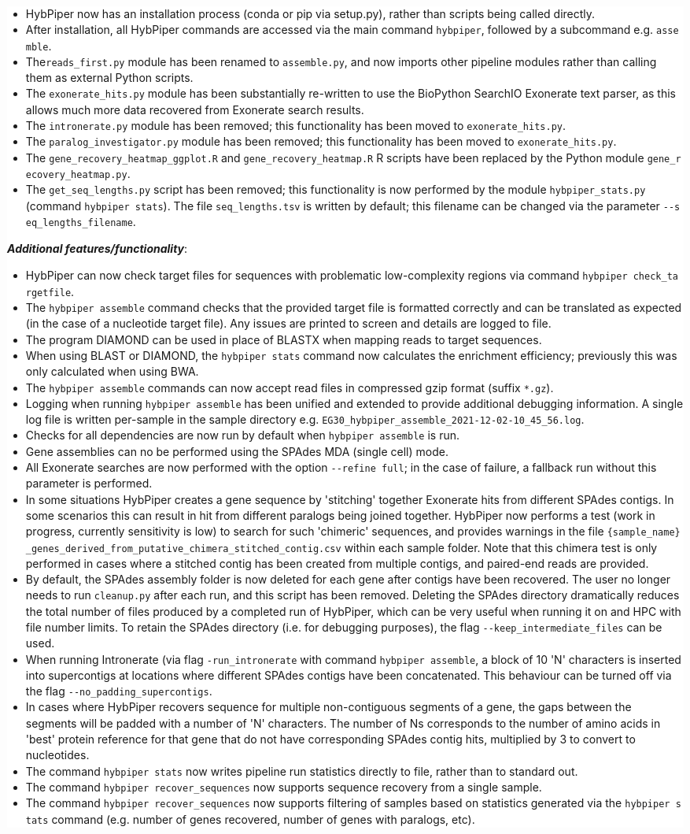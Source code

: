 - HybPiper now has an installation process (conda or pip via setup.py), rather than scripts being called directly.
- After installation, all HybPiper commands are accessed via the main command `hybpiper`, followed by a subcommand e.g. `assemble`.
- The`reads_first.py` module has been renamed to `assemble.py`, and now imports other pipeline modules rather than calling them as external Python scripts.
- The `exonerate_hits.py` module has been substantially re-written to use the BioPython SearchIO Exonerate text parser, as this allows much more data recovered from Exonerate search results. 
- The `intronerate.py` module has been removed; this functionality has been moved to `exonerate_hits.py`.
- The `paralog_investigator.py` module has been removed; this functionality has been moved to `exonerate_hits.py`.
- The `gene_recovery_heatmap_ggplot.R` and `gene_recovery_heatmap.R` R scripts have been replaced by the Python module `gene_recovery_heatmap.py`.
- The `get_seq_lengths.py` script has been removed; this functionality is now performed by the module `hybpiper_stats.py` (command `hybpiper stats`). The file `seq_lengths.tsv` is written by default; this filename can be changed via the parameter `--seq_lengths_filename`.  

***Additional features/functionality***:

- HybPiper can now check target files for sequences with problematic low-complexity regions via command `hybpiper check_targetfile`.
- The `hybpiper assemble` command checks that the provided target file is formatted correctly and can be translated as expected (in the case of a nucleotide target file). Any issues are printed to screen and details are logged to file.
- The program DIAMOND can be used in place of BLASTX when mapping reads to target sequences.
- When using BLAST or DIAMOND, the `hybpiper stats` command now calculates the enrichment efficiency; previously this was only calculated when using BWA.
- The `hybpiper assemble` commands can now accept read files in compressed gzip format (suffix `*.gz`).
- Logging when running `hybpiper assemble` has been unified and extended to provide additional debugging information. A single log file is written per-sample in the sample directory e.g. `EG30_hybpiper_assemble_2021-12-02-10_45_56.log`. 
- Checks for all dependencies are now run by default when `hybpiper assemble` is run.
- Gene assemblies can no be performed using the SPAdes MDA (single cell)  mode.
- All Exonerate searches are now performed with the option `--refine full`; in the case of failure, a fallback run without this parameter is performed.
- In some situations HybPiper creates a gene sequence by 'stitching' together Exonerate hits from different SPAdes contigs. In some scenarios this can result in hit from different paralogs being joined together. HybPiper now performs a test (work in progress, currently sensitivity is low) to search for such 'chimeric' sequences, and provides warnings in the file `{sample_name}_genes_derived_from_putative_chimera_stitched_contig.csv` within each sample folder. Note that this chimera test is only performed in cases where a stitched contig has been created from multiple contigs, and paired-end reads are provided.
- By default, the SPAdes assembly folder is now deleted for each gene after contigs have been recovered. The user no longer needs to run `cleanup.py` after each run, and this script has been removed. Deleting the SPAdes directory dramatically reduces the total number of files produced by a completed run of HybPiper, which can be very useful when running it on and HPC with file number limits. To retain the SPAdes directory (i.e. for debugging purposes), the flag `--keep_intermediate_files` can be used.
- When running Intronerate (via flag `-run_intronerate` with command `hybpiper assemble`, a block of 10 'N' characters is inserted into supercontigs at locations where different SPAdes contigs have been concatenated. This behaviour can be turned off via the flag `--no_padding_supercontigs`.
- In cases where HybPiper recovers sequence for multiple non-contiguous segments of a gene, the gaps between the  segments will be padded with a number of 'N' characters. The number of Ns corresponds to the number of amino acids in 'best' protein reference for that gene that do not have corresponding SPAdes contig hits, multiplied by 3 to convert to nucleotides.
- The command `hybpiper stats` now writes pipeline run statistics directly to file, rather than to standard out.
- The command `hybpiper recover_sequences` now supports sequence recovery from a single sample.
- The command `hybpiper recover_sequences` now supports filtering of samples based on statistics generated via the `hybpiper stats` command (e.g. number of genes recovered, number of genes with paralogs, etc).